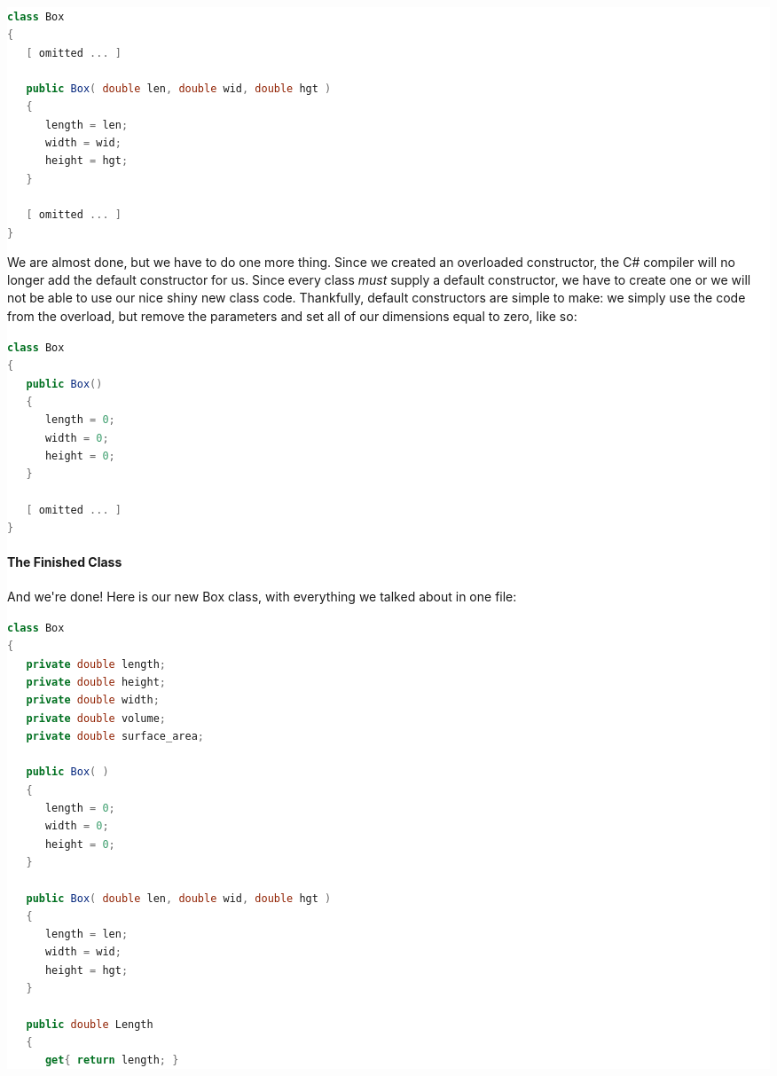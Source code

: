 ```csharp
class Box
{
   [ omitted ... ]

   public Box( double len, double wid, double hgt )
   {
      length = len;
      width = wid;
      height = hgt;
   }

   [ omitted ... ]
}
```

We are almost done, but we have to do one more thing. Since we created an overloaded constructor, the C# compiler will no longer add the default constructor for us. Since every class _must_ supply a default constructor, we have to create one or we will not be able to use our nice shiny new class code. Thankfully, default constructors are simple to make: we simply use the code from the overload, but remove the parameters and set all of our dimensions equal to zero, like so:

```csharp
class Box
{
   public Box()
   {
      length = 0;
      width = 0;
      height = 0;
   }

   [ omitted ... ]
}
```

#### The Finished Class

And we're done! Here is our new Box class, with everything we talked about in one file:

```csharp
class Box
{
   private double length;
   private double height;
   private double width;
   private double volume;
   private double surface_area;

   public Box( )
   {
      length = 0;
      width = 0;
      height = 0;
   }

   public Box( double len, double wid, double hgt )
   {
      length = len;
      width = wid;
      height = hgt;
   }

   public double Length
   {
      get{ return length; }
```